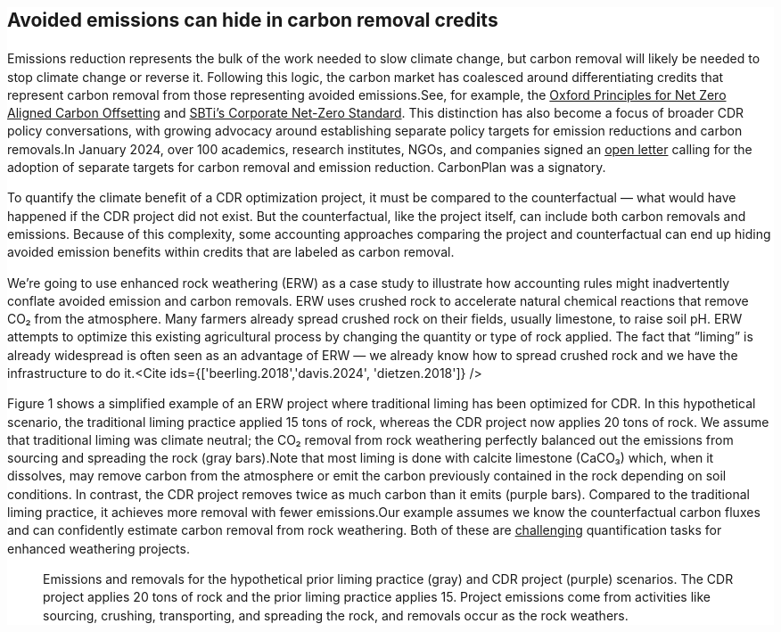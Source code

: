 ## Avoided emissions can hide in carbon removal credits

Emissions reduction represents the bulk of the work needed to slow climate change, but carbon removal will likely be needed to stop climate change or reverse it. Following this logic, the carbon market has coalesced around differentiating credits that represent carbon removal from those representing avoided emissions.<Sidenote>See, for example, the [Oxford Principles for Net Zero Aligned Carbon Offsetting](https://www.smithschool.ox.ac.uk/sites/default/files/2024-02/Oxford-Principles-for-Net-Zero-Aligned-Carbon-Offsetting-revised-2024.pdf) and [SBTi’s Corporate Net-Zero Standard](https://sciencebasedtargets.org/resources/files/Net-Zero-Standard.pdf).</Sidenote> This distinction has also become a focus of broader CDR policy conversations, with growing advocacy around establishing separate policy targets for emission reductions and carbon removals.<Sidenote>In January 2024, over 100 academics, research institutes, NGOs, and companies signed an [open letter](https://carbonmarketwatch.org/wp-content/uploads/2024/01/High-Level-Letter-w_-Logos-signatories-rev.-15_02.pdf) calling for the adoption of separate targets for carbon removal and emission reduction. CarbonPlan was a signatory.</Sidenote>

To quantify the climate benefit of a CDR optimization project, it must be compared to the counterfactual — what would have happened if the CDR project did not exist. But the counterfactual, like the project itself, can include both carbon removals and emissions. Because of this complexity, some accounting approaches comparing the project and counterfactual can end up hiding avoided emission benefits within credits that are labeled as carbon removal.

We’re going to use enhanced rock weathering (ERW) as a case study to illustrate how accounting rules might inadvertently conflate avoided emission and carbon removals. ERW uses crushed rock to accelerate natural chemical reactions that remove CO₂ from the atmosphere. Many farmers already spread crushed rock on their fields, usually limestone, to raise soil pH. ERW attempts to optimize this existing agricultural process by changing the quantity or type of rock applied. The fact that “liming” is already widespread is often seen as an advantage of ERW — we already know how to spread crushed rock and we have the infrastructure to do it.<Cite ids={['beerling.2018','davis.2024', 'dietzen.2018']} />

Figure 1 shows a simplified example of an ERW project where traditional liming has been optimized for CDR. In this hypothetical scenario, the traditional liming practice applied 15 tons of rock, whereas the CDR project now applies 20 tons of rock. We assume that traditional liming was climate neutral; the CO₂ removal from rock weathering perfectly balanced out the emissions from sourcing and spreading the rock (gray bars).<Sidenote>Note that most liming is done with calcite limestone (CaCO₃) which, when it dissolves, may remove carbon from the atmosphere or emit the carbon previously contained in the rock depending on soil conditions.</Sidenote> In contrast, the CDR project removes twice as much carbon than it emits (purple bars). Compared to the traditional liming practice, it achieves more removal with fewer emissions.<Sidenote>Our example assumes we know the counterfactual carbon fluxes and can confidently estimate carbon removal from rock weathering. Both of these are [challenging](https://carbonplan.org/research/enhanced-weathering-fluxes) quantification tasks for enhanced weathering projects.</Sidenote>

<Figure>
  <AccountingGraph
    approach={1}
    showNet={false}
    inputs={{
      alkalinityCounterfactual: 15,
      alkalinityProject: 20,
      emissionsFactorCounterfactual: 1,
      emissionsFactorProject: 0.5,
      removalFactorCounterfactual: 1,
      removalFactorProject: 1,
      rockTonsProject: 20,
      rockTonsCounterfactual: 15,
    }}
  />
  <FigureCaption number={1}>
    Emissions and removals for the hypothetical prior liming practice (gray) and
    CDR project (purple) scenarios. The CDR project applies 20 tons of rock and
    the prior liming practice applies 15. Project emissions come from activities
    like sourcing, crushing, transporting, and spreading the rock, and removals
    occur as the rock weathers.
